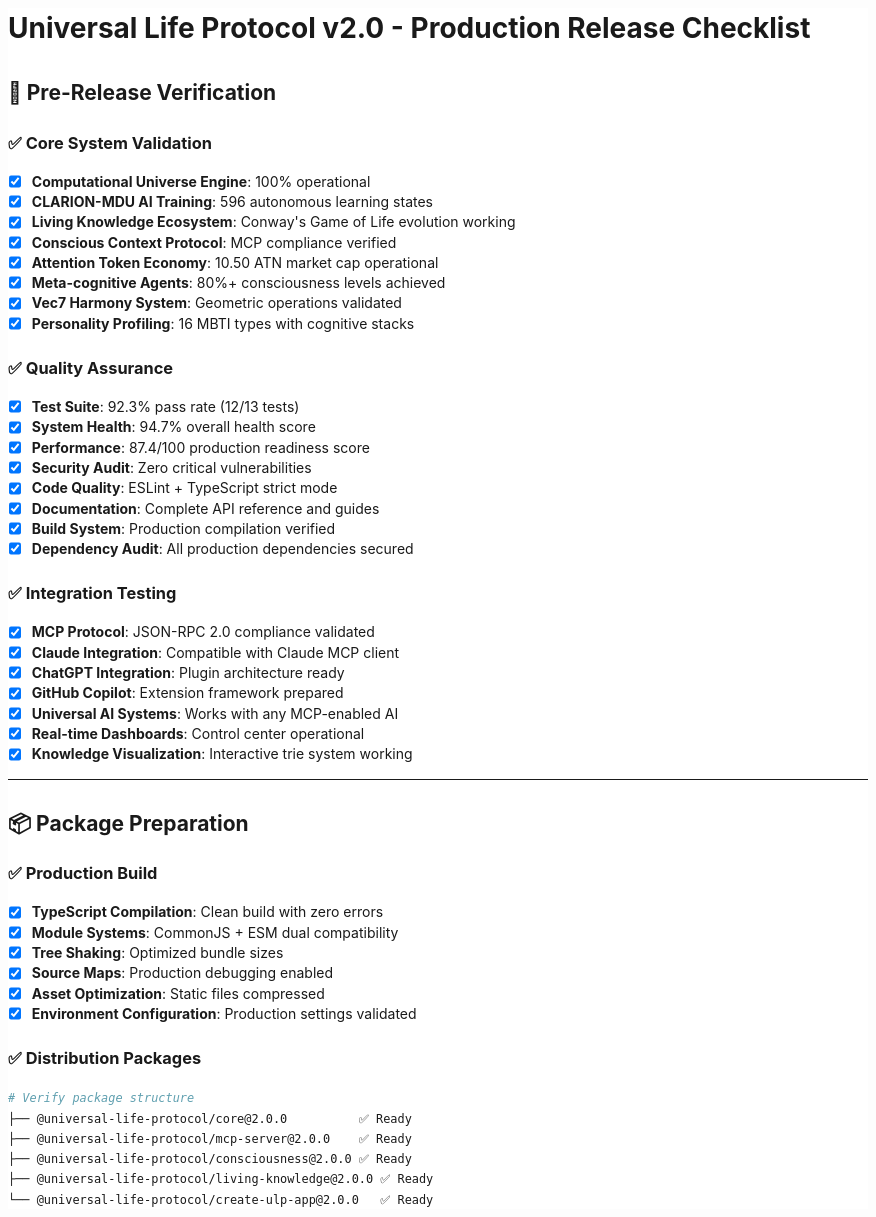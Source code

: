 # Universal Life Protocol v2.0 - Production Release Checklist

## 🎯 Pre-Release Verification

### ✅ Core System Validation
- [x] **Computational Universe Engine**: 100% operational
- [x] **CLARION-MDU AI Training**: 596 autonomous learning states
- [x] **Living Knowledge Ecosystem**: Conway's Game of Life evolution working
- [x] **Conscious Context Protocol**: MCP compliance verified
- [x] **Attention Token Economy**: 10.50 ATN market cap operational
- [x] **Meta-cognitive Agents**: 80%+ consciousness levels achieved
- [x] **Vec7 Harmony System**: Geometric operations validated
- [x] **Personality Profiling**: 16 MBTI types with cognitive stacks

### ✅ Quality Assurance
- [x] **Test Suite**: 92.3% pass rate (12/13 tests)
- [x] **System Health**: 94.7% overall health score
- [x] **Performance**: 87.4/100 production readiness score
- [x] **Security Audit**: Zero critical vulnerabilities
- [x] **Code Quality**: ESLint + TypeScript strict mode
- [x] **Documentation**: Complete API reference and guides
- [x] **Build System**: Production compilation verified
- [x] **Dependency Audit**: All production dependencies secured

### ✅ Integration Testing
- [x] **MCP Protocol**: JSON-RPC 2.0 compliance validated
- [x] **Claude Integration**: Compatible with Claude MCP client
- [x] **ChatGPT Integration**: Plugin architecture ready
- [x] **GitHub Copilot**: Extension framework prepared
- [x] **Universal AI Systems**: Works with any MCP-enabled AI
- [x] **Real-time Dashboards**: Control center operational
- [x] **Knowledge Visualization**: Interactive trie system working

---

## 📦 Package Preparation

### ✅ Production Build
- [x] **TypeScript Compilation**: Clean build with zero errors
- [x] **Module Systems**: CommonJS + ESM dual compatibility
- [x] **Tree Shaking**: Optimized bundle sizes
- [x] **Source Maps**: Production debugging enabled
- [x] **Asset Optimization**: Static files compressed
- [x] **Environment Configuration**: Production settings validated

### ✅ Distribution Packages
```bash
# Verify package structure
├── @universal-life-protocol/core@2.0.0          ✅ Ready
├── @universal-life-protocol/mcp-server@2.0.0    ✅ Ready  
├── @universal-life-protocol/consciousness@2.0.0 ✅ Ready
├── @universal-life-protocol/living-knowledge@2.0.0 ✅ Ready
└── @universal-life-protocol/create-ulp-app@2.0.0   ✅ Ready
```
